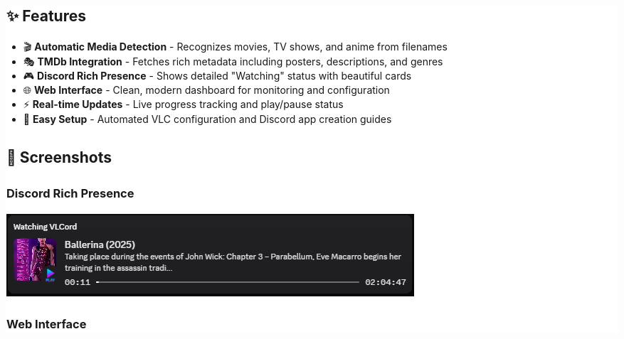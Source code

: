 ## ✨ Features

- 🎬 **Automatic Media Detection** - Recognizes movies, TV shows, and anime from filenames
- 🎭 **TMDb Integration** - Fetches rich metadata including posters, descriptions, and genres
- 🎮 **Discord Rich Presence** - Shows detailed "Watching" status with beautiful cards
- 🌐 **Web Interface** - Clean, modern dashboard for monitoring and configuration
- ⚡ **Real-time Updates** - Live progress tracking and play/pause status
- 🔧 **Easy Setup** - Automated VLC configuration and Discord app creation guides

## 📸 Screenshots

### Discord Rich Presence
![Discord Rich Presence Example](assets/discord-preview.png)

### Web Interface